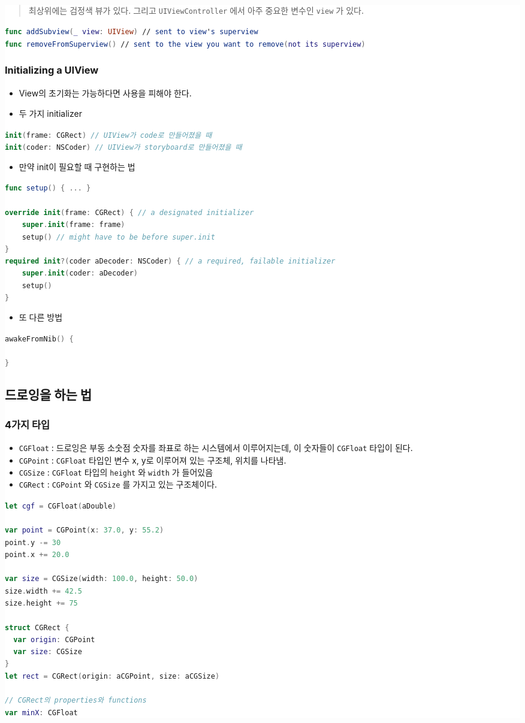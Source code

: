 > 최상위에는 검정색 뷰가 있다. 그리고 `UIViewController` 에서 아주 중요한 변수인 `view` 가 있다. 

```swift
func addSubview(_ view: UIView) // sent to view's superview
func removeFromSuperview() // sent to the view you want to remove(not its superview)
```

### Initializing a UIView

- View의 초기화는 가능하다면 사용을 피해야 한다.

- 두 가지 initializer

```swift
init(frame: CGRect) // UIView가 code로 만들어졌을 때
init(coder: NSCoder) // UIView가 storyboard로 만들어졌을 때
```

- 만약 init이 필요할 때 구현하는 법

```swift
func setup() { ... }

override init(frame: CGRect) { // a designated initializer
	super.init(frame: frame)
	setup() // might have to be before super.init
}
required init?(coder aDecoder: NSCoder) { // a required, failable initializer
	super.init(coder: aDecoder)
	setup()
}
```

- 또 다른 방법

```swift
awakeFromNib() {
  
}
```

## 드로잉을 하는 법

### 4가지 타입

- `CGFloat` : 드로잉은 부동 소숫점 숫자를 좌표로 하는 시스템에서 이루어지는데, 이 숫자들이 `CGFloat` 타입이 된다.
- `CGPoint` : `CGFloat` 타입인 변수 x, y로 이루어져 있는 구조체, 위치를 나타냄.
- `CGSize` : `CGFloat` 타입의 `height` 와 `width` 가 들어있음
- `CGRect` : `CGPoint` 와 `CGSize` 를 가지고 있는 구조체이다.

```swift
let cgf = CGFloat(aDouble)

var point = CGPoint(x: 37.0, y: 55.2)
point.y -= 30
point.x += 20.0

var size = CGSize(width: 100.0, height: 50.0)
size.width += 42.5
size.height += 75

struct CGRect {
  var origin: CGPoint
  var size: CGSize
}
let rect = CGRect(origin: aCGPoint, size: aCGSize)

// CGRect의 properties와 functions
var minX: CGFloat
```